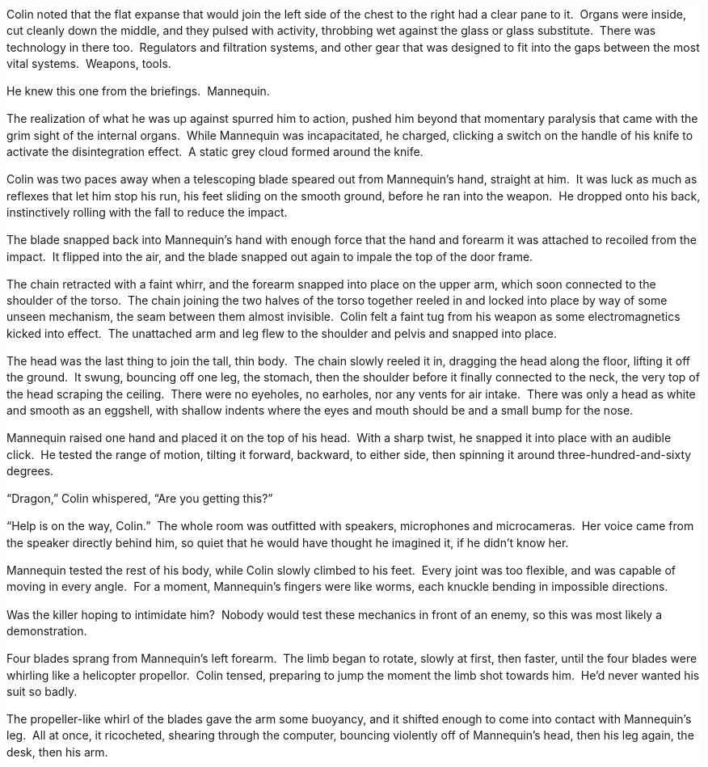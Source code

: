 Colin noted that the flat expanse that would join the left side of the chest to the right had a clear pane to it.  Organs were inside, cut cleanly down the middle, and they pulsed with activity, throbbing wet against the glass or glass substitute.  There was technology in there too.  Regulators and filtration systems, and other gear that was designed to fit into the gaps between the most vital systems.  Weapons, tools.

He knew this one from the briefings.  Mannequin.

The realization of what he was up against spurred him to action, pushed him beyond that momentary paralysis that came with the grim sight of the internal organs.  While Mannequin was incapacitated, he charged, clicking a switch on the handle of his knife to activate the disintegration effect.  A static grey cloud formed around the knife.

Colin was two paces away when a telescoping blade speared out from Mannequin’s hand, straight at him.  It was luck as much as reflexes that let him stop his run, his feet sliding on the smooth ground, before he ran into the weapon.  He dropped onto his back, instinctively rolling with the fall to reduce the impact.

The blade snapped back into Mannequin’s hand with enough force that the hand and forearm it was attached to recoiled from the impact.  It flipped into the air, and the blade snapped out again to impale the top of the door frame.

The chain retracted with a faint whirr, and the forearm snapped into place on the upper arm, which soon connected to the shoulder of the torso.  The chain joining the two halves of the torso together reeled in and locked into place by way of some unseen mechanism, the seam between them almost invisible.  Colin felt a faint tug from his weapon as some electromagnetics kicked into effect.  The unattached arm and leg flew to the shoulder and pelvis and snapped into place.

The head was the last thing to join the tall, thin body.  The chain slowly reeled it in, dragging the head along the floor, lifting it off the ground.  It swung, bouncing off one leg, the stomach, then the shoulder before it finally connected to the neck, the very top of the head scraping the ceiling.  There were no eyeholes, no earholes, nor any vents for air intake.  There was only a head as white and smooth as an eggshell, with shallow indents where the eyes and mouth should be and a small bump for the nose.

Mannequin raised one hand and placed it on the top of his head.  With a sharp twist, he snapped it into place with an audible click.  He tested the range of motion, tilting it forward, backward, to either side, then spinning it around three-hundred-and-sixty degrees.

“Dragon,” Colin whispered, “Are you getting this?”

“Help is on the way, Colin.”  The whole room was outfitted with speakers, microphones and microcameras.  Her voice came from the speaker directly behind him, so quiet that he would have thought he imagined it, if he didn’t know her.

Mannequin tested the rest of his body, while Colin slowly climbed to his feet.  Every joint was too flexible, and was capable of moving in every angle.  For a moment, Mannequin’s fingers were like worms, each knuckle bending in impossible directions.

Was the killer hoping to intimidate him?  Nobody would test these mechanics in front of an enemy, so this was most likely a demonstration.

Four blades sprang from Mannequin’s left forearm.  The limb began to rotate, slowly at first, then faster, until the four blades were whirling like a helicopter propellor.  Colin tensed, preparing to jump the moment the limb shot towards him.  He’d never wanted his suit so badly.

The propeller-like whirl of the blades gave the arm some buoyancy, and it shifted enough to come into contact with Mannequin’s leg.  All at once, it ricocheted, shearing through the computer, bouncing violently off of Mannequin’s head, then his leg again, the desk, then his arm.
